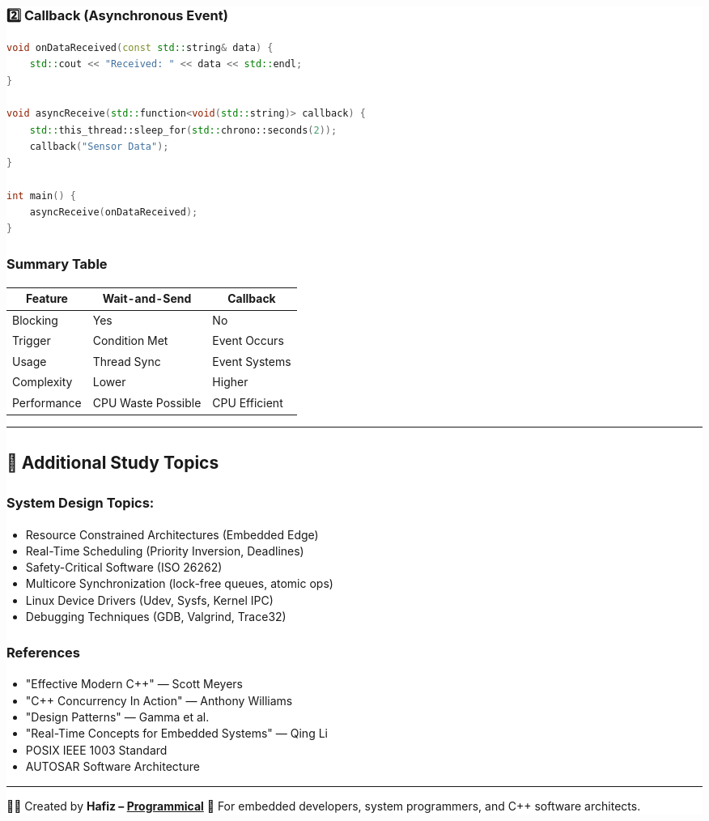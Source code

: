 ### 2️⃣ Callback (Asynchronous Event)

```cpp
void onDataReceived(const std::string& data) {
    std::cout << "Received: " << data << std::endl;
}

void asyncReceive(std::function<void(std::string)> callback) {
    std::this_thread::sleep_for(std::chrono::seconds(2));
    callback("Sensor Data");
}

int main() {
    asyncReceive(onDataReceived);
}
```

### Summary Table

| Feature     | Wait-and-Send      | Callback      |
| ----------- | ------------------ | ------------- |
| Blocking    | Yes                | No            |
| Trigger     | Condition Met      | Event Occurs  |
| Usage       | Thread Sync        | Event Systems |
| Complexity  | Lower              | Higher        |
| Performance | CPU Waste Possible | CPU Efficient |

---

## 🔖 Additional Study Topics

### System Design Topics:

* Resource Constrained Architectures (Embedded Edge)
* Real-Time Scheduling (Priority Inversion, Deadlines)
* Safety-Critical Software (ISO 26262)
* Multicore Synchronization (lock-free queues, atomic ops)
* Linux Device Drivers (Udev, Sysfs, Kernel IPC)
* Debugging Techniques (GDB, Valgrind, Trace32)

### References

* "Effective Modern C++" — Scott Meyers
* "C++ Concurrency In Action" — Anthony Williams
* "Design Patterns" — Gamma et al.
* "Real-Time Concepts for Embedded Systems" — Qing Li
* POSIX IEEE 1003 Standard
* AUTOSAR Software Architecture

---

🧑‍💻 Created by **Hafiz – [Programmical](https://github.com/hafeezkhn)**
🎯 For embedded developers, system programmers, and C++ software architects.
